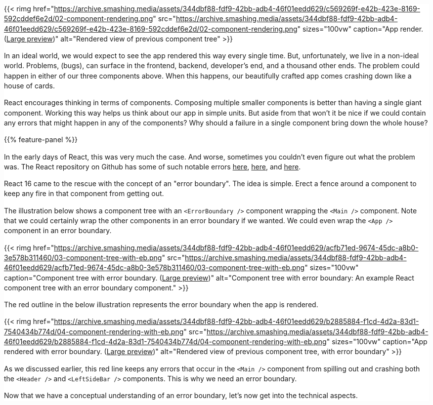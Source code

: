 {{< rimg href="https://archive.smashing.media/assets/344dbf88-fdf9-42bb-adb4-46f01eedd629/c569269f-e42b-423e-8169-592cddef6e2d/02-component-rendering.png" src="https://archive.smashing.media/assets/344dbf88-fdf9-42bb-adb4-46f01eedd629/c569269f-e42b-423e-8169-592cddef6e2d/02-component-rendering.png" sizes="100vw" caption="App render. (<a href='https://archive.smashing.media/assets/344dbf88-fdf9-42bb-adb4-46f01eedd629/c569269f-e42b-423e-8169-592cddef6e2d/02-component-rendering.png'>Large preview</a>)" alt="Rendered view of previous component tree" >}}

In an ideal world, we would expect to see the app rendered this way every single time. But, unfortunately, we live in a non-ideal world. Problems, (bugs), can surface in the frontend, backend, developer’s end, and a thousand other ends. The problem could happen in either of our three components above. When this happens, our beautifully crafted app comes crashing down like a house of cards.

React encourages thinking in terms of components. Composing multiple smaller components is better than having a single giant component. Working this way helps us think about our app in simple units. But aside from that won’t it be nice if we could contain any errors that might happen in any of the components? Why should a failure in a single component bring down the whole house?

{{% feature-panel %}}

In the early days of React, this was very much the case. And worse, sometimes you couldn’t even figure out what the problem was. The React repository on Github has some of such notable errors [here](https://github.com/facebook/react/issues/4026), [here](https://github.com/facebook/react/issues/6895), and [here](https://github.com/facebook/react/issues/8579).

React 16 came to the rescue with the concept of an "error boundary". The idea is simple. Erect a fence around a component to keep any fire in that component from getting out.

The illustration below shows a component tree with an `<ErrorBoundary />`  component wrapping the `<Main />` component. Note that we could certainly wrap the other components in an error boundary if we wanted. We could even wrap the `<App />` component in an error boundary.

{{< rimg href="https://archive.smashing.media/assets/344dbf88-fdf9-42bb-adb4-46f01eedd629/acfb71ed-9674-45dc-a8b0-3e578b311460/03-component-tree-with-eb.png" src="https://archive.smashing.media/assets/344dbf88-fdf9-42bb-adb4-46f01eedd629/acfb71ed-9674-45dc-a8b0-3e578b311460/03-component-tree-with-eb.png" sizes="100vw" caption="Component tree with error boundary. (<a href='https://archive.smashing.media/assets/344dbf88-fdf9-42bb-adb4-46f01eedd629/acfb71ed-9674-45dc-a8b0-3e578b311460/03-component-tree-with-eb.png'>Large preview</a>)" alt="Component tree with error boundary: An example React component tree with an error boundary component." >}}

The red outline in the below illustration represents the error boundary when the app is rendered.

{{< rimg href="https://archive.smashing.media/assets/344dbf88-fdf9-42bb-adb4-46f01eedd629/b2885884-f1cd-4d2a-83d1-7540434b774d/04-component-rendering-with-eb.png" src="https://archive.smashing.media/assets/344dbf88-fdf9-42bb-adb4-46f01eedd629/b2885884-f1cd-4d2a-83d1-7540434b774d/04-component-rendering-with-eb.png" sizes="100vw" caption="App rendered with error boundary. (<a href='https://archive.smashing.media/assets/344dbf88-fdf9-42bb-adb4-46f01eedd629/b2885884-f1cd-4d2a-83d1-7540434b774d/04-component-rendering-with-eb.png'>Large preview</a>)" alt="Rendered view of previous component tree, with error boundary" >}}

As we discussed earlier, this red line keeps any errors that occur in the `<Main />` component from spilling out and crashing both the `<Header />` and `<LeftSideBar />` components. This is why we need an error boundary.

Now that we have a conceptual understanding of an error boundary, let’s now get into the technical aspects.
